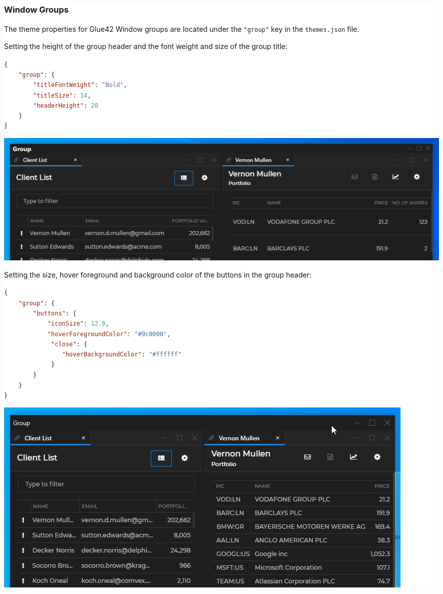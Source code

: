 ### Window Groups

The theme properties for Glue42 Window groups are located under the `"group"` key in the `themes.json` file.

Setting the height of the group header and the font weight and size of the group title:

```json
{
    "group": {
        "titleFontWeight": "Bold",
        "titleSize": 14,
        "headerHeight": 20
    }
}
```

![Group header](../../../images/themes/group-header.png)

Setting the size, hover foreground and background color of the buttons in the group header:

```json
{
    "group": {
        "buttons": {
            "iconSize": 12.0,
            "hoverForegroundColor": "#9c0000",
             "close": {
                "hoverBackgroundColor": "#ffffff"
             }
        }
    }
}
```

![Group buttons](../../../images/themes/group-buttons.gif)